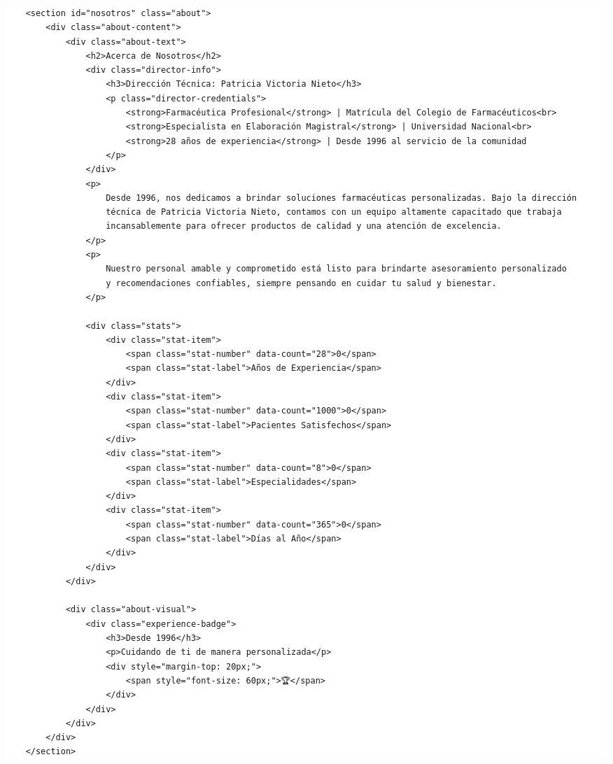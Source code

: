         <section id="nosotros" class="about">
            <div class="about-content">
                <div class="about-text">
                    <h2>Acerca de Nosotros</h2>
                    <div class="director-info">
                        <h3>Dirección Técnica: Patricia Victoria Nieto</h3>
                        <p class="director-credentials">
                            <strong>Farmacéutica Profesional</strong> | Matrícula del Colegio de Farmacéuticos<br>
                            <strong>Especialista en Elaboración Magistral</strong> | Universidad Nacional<br>
                            <strong>28 años de experiencia</strong> | Desde 1996 al servicio de la comunidad
                        </p>
                    </div>
                    <p>
                        Desde 1996, nos dedicamos a brindar soluciones farmacéuticas personalizadas. Bajo la dirección 
                        técnica de Patricia Victoria Nieto, contamos con un equipo altamente capacitado que trabaja 
                        incansablemente para ofrecer productos de calidad y una atención de excelencia.
                    </p>
                    <p>
                        Nuestro personal amable y comprometido está listo para brindarte asesoramiento personalizado 
                        y recomendaciones confiables, siempre pensando en cuidar tu salud y bienestar.
                    </p>
                    
                    <div class="stats">
                        <div class="stat-item">
                            <span class="stat-number" data-count="28">0</span>
                            <span class="stat-label">Años de Experiencia</span>
                        </div>
                        <div class="stat-item">
                            <span class="stat-number" data-count="1000">0</span>
                            <span class="stat-label">Pacientes Satisfechos</span>
                        </div>
                        <div class="stat-item">
                            <span class="stat-number" data-count="8">0</span>
                            <span class="stat-label">Especialidades</span>
                        </div>
                        <div class="stat-item">
                            <span class="stat-number" data-count="365">0</span>
                            <span class="stat-label">Días al Año</span>
                        </div>
                    </div>
                </div>
                
                <div class="about-visual">
                    <div class="experience-badge">
                        <h3>Desde 1996</h3>
                        <p>Cuidando de ti de manera personalizada</p>
                        <div style="margin-top: 20px;">
                            <span style="font-size: 60px;">🏆</span>
                        </div>
                    </div>
                </div>
            </div>
        </section>
